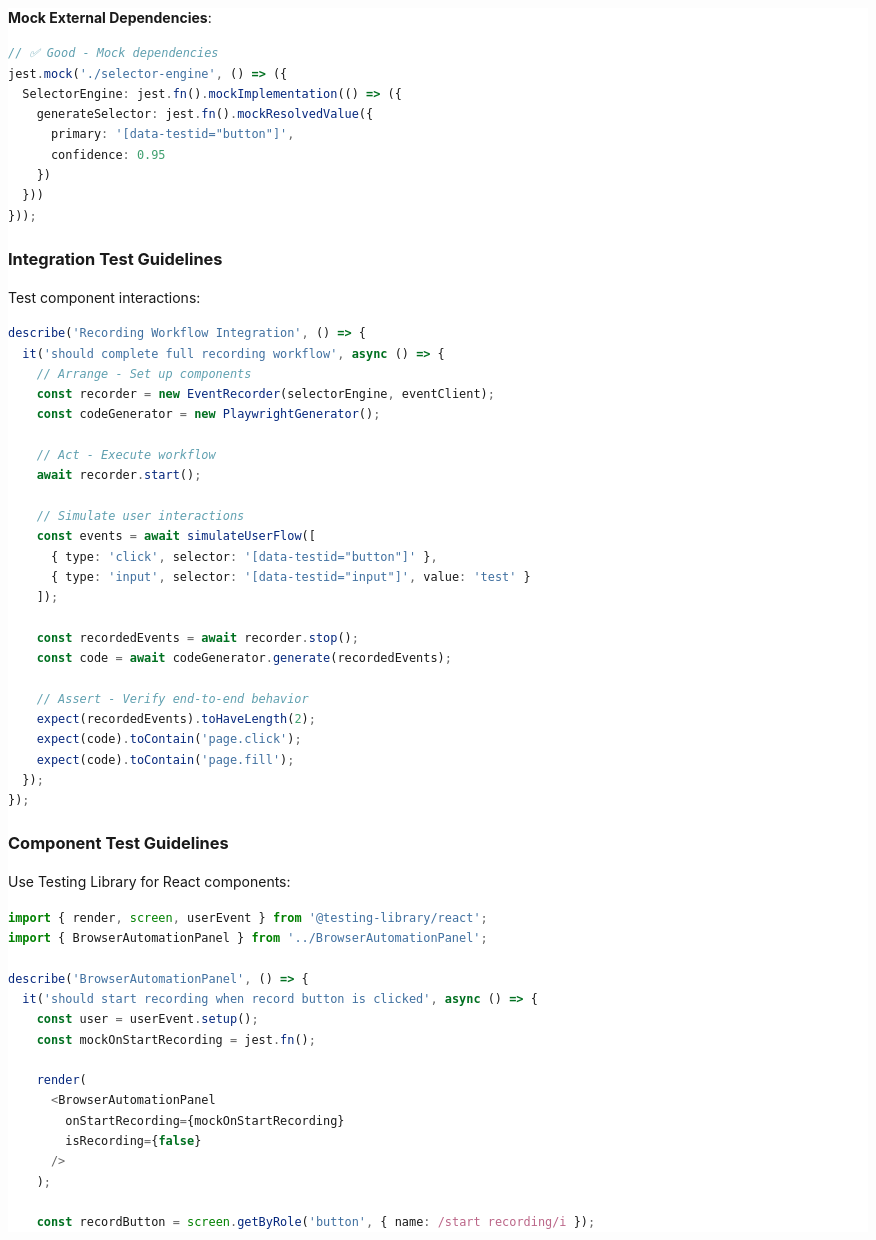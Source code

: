 
**Mock External Dependencies**:
```typescript
// ✅ Good - Mock dependencies
jest.mock('./selector-engine', () => ({
  SelectorEngine: jest.fn().mockImplementation(() => ({
    generateSelector: jest.fn().mockResolvedValue({
      primary: '[data-testid="button"]',
      confidence: 0.95
    })
  }))
}));
```

### Integration Test Guidelines

Test component interactions:

```typescript
describe('Recording Workflow Integration', () => {
  it('should complete full recording workflow', async () => {
    // Arrange - Set up components
    const recorder = new EventRecorder(selectorEngine, eventClient);
    const codeGenerator = new PlaywrightGenerator();
    
    // Act - Execute workflow
    await recorder.start();
    
    // Simulate user interactions
    const events = await simulateUserFlow([
      { type: 'click', selector: '[data-testid="button"]' },
      { type: 'input', selector: '[data-testid="input"]', value: 'test' }
    ]);
    
    const recordedEvents = await recorder.stop();
    const code = await codeGenerator.generate(recordedEvents);
    
    // Assert - Verify end-to-end behavior
    expect(recordedEvents).toHaveLength(2);
    expect(code).toContain('page.click');
    expect(code).toContain('page.fill');
  });
});
```

### Component Test Guidelines

Use Testing Library for React components:

```typescript
import { render, screen, userEvent } from '@testing-library/react';
import { BrowserAutomationPanel } from '../BrowserAutomationPanel';

describe('BrowserAutomationPanel', () => {
  it('should start recording when record button is clicked', async () => {
    const user = userEvent.setup();
    const mockOnStartRecording = jest.fn();
    
    render(
      <BrowserAutomationPanel
        onStartRecording={mockOnStartRecording}
        isRecording={false}
      />
    );
    
    const recordButton = screen.getByRole('button', { name: /start recording/i });
```